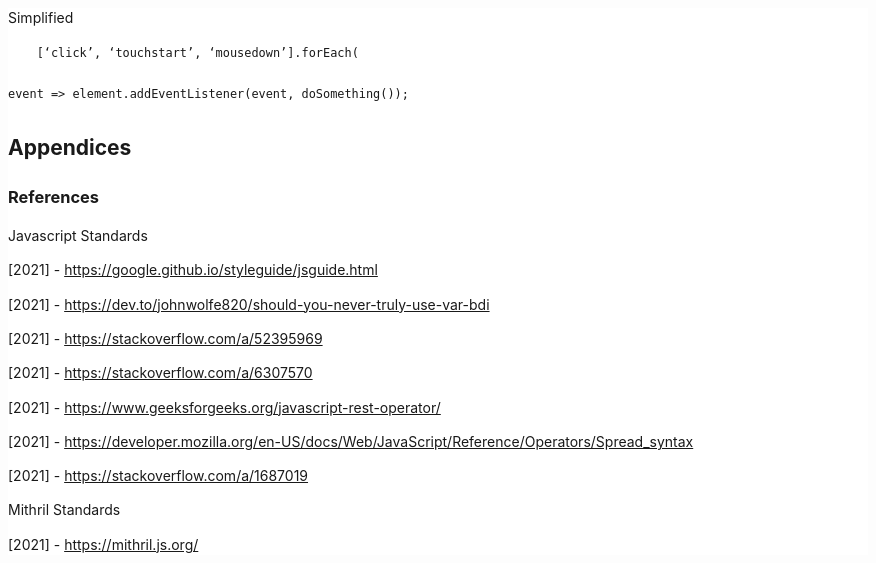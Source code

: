 Simplified 

```
	[‘click’, ‘touchstart’, ‘mousedown’].forEach(

event => element.addEventListener(event, doSomething());
```

## Appendices 

### References

Javascript Standards 

[2021] - https://google.github.io/styleguide/jsguide.html

[2021] - https://dev.to/johnwolfe820/should-you-never-truly-use-var-bdi

[2021] - https://stackoverflow.com/a/52395969

[2021] - https://stackoverflow.com/a/6307570

[2021] - https://www.geeksforgeeks.org/javascript-rest-operator/

[2021] - https://developer.mozilla.org/en-US/docs/Web/JavaScript/Reference/Operators/Spread_syntax

[2021] - https://stackoverflow.com/a/1687019

Mithril Standards 

[2021] - https://mithril.js.org/

